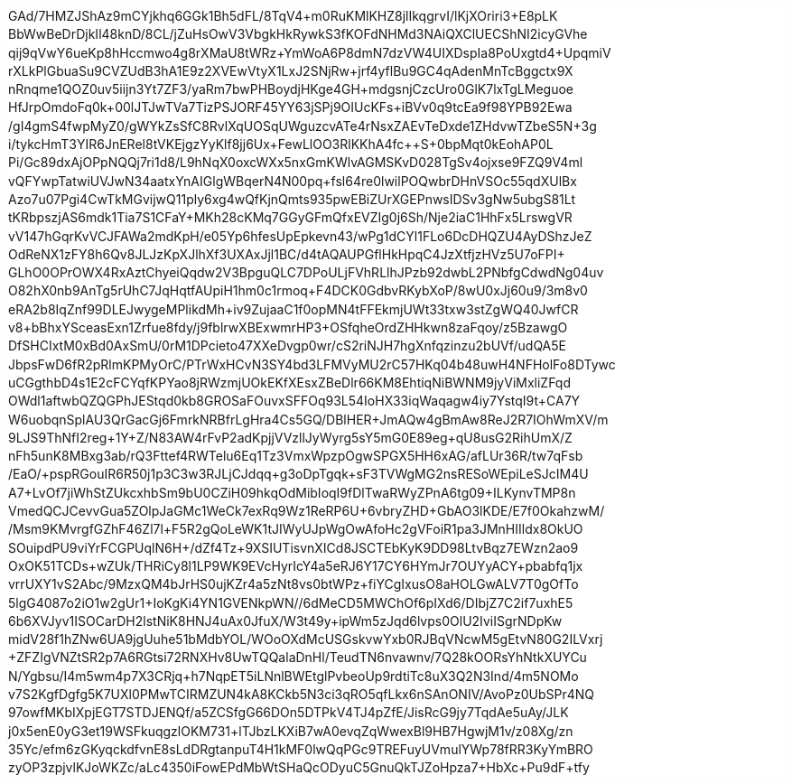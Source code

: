 GAd/7HMZJShAz9mCYjkhq6GGk1Bh5dFL/8TqV4+m0RuKMlKHZ8jlIkqgrvI/lKjXOriri3+E8pLK
BbWwBeDrDjkIl48knD/8CL/jZuHsOwV3VbgkHkRywkS3fKOFdNHMd3NAiQXClUECShNI2icyGVhe
qij9qVwY6ueKp8hHccmwo4g8rXMaU8tWRz+YmWoA6P8dmN7dzVW4UIXDspIa8PoUxgtd4+UpqmiV
rXLkPlGbuaSu9CVZUdB3hA1E9z2XVEwVtyX1LxJ2SNjRw+jrf4yflBu9GC4qAdenMnTcBggctx9X
nRnqme1QOZ0uv5iijn3Yt7ZF3/yaRm7bwPHBoydjHKge4GH+mdgsnjCzcUro0GlK7lxTgLMeguoe
HfJrpOmdoFq0k+00lJTJwTVa7TizPSJORF45YY63jSPj9OIUcKFs+iBVv0q9tcEa9f98YPB92Ewa
/gI4gmS4fwpMyZ0/gWYkZsSfC8RvlXqUOSqUWguzcvATe4rNsxZAEvTeDxde1ZHdvwTZbeS5N+3g
i/tykcHmT3YIR6JnERel8tVKEjgzYyKlf8jj6Ux+FewLlOO3RlKKhA4fc++S+0bpMqt0kEohAP0L
Pi/Gc89dxAjOPpNQQj7ri1d8/L9hNqX0oxcWXx5nxGmKWlvAGMSKvD028TgSv4ojxse9FZQ9V4ml
vQFYwpTatwiUVJwN34aatxYnAIGlgWBqerN4N00pq+fsl64re0lwilPOQwbrDHnVSOc55qdXUlBx
Azo7u07Pgi4CwTkMGvijwQ11ply6xg4wQfKjnQmts935pwEBiZUrXGEPnwsIDSv3gNw5ubgS81Lt
tKRbpszjAS6mdk1Tia7S1CFaY+MKh28cKMq7GGyGFmQfxEVZIg0j6Sh/Nje2iaC1HhFx5LrswgVR
vV147hGqrKvVCJFAWa2mdKpH/e05Yp6hfesUpEpkevn43/wPg1dCYl1FLo6DcDHQZU4AyDShzJeZ
OdReNX1zFY8h6Qv8JLJzKpXJlhXf3UXAxJjl1BC/d4tAQAUPGflHkHpqC4JzXtfjzHVz5U7oFPI+
GLhO0OPrOWX4RxAztChyeiQqdw2V3BpguQLC7DPoULjFVhRLlhJPzb92dwbL2PNbfgCdwdNg04uv
O82hX0nb9AnTg5rUhC7JqHqtfAUpiH1hm0c1rmoq+F4DCK0GdbvRKybXoP/8wU0xJj60u9/3m8v0
eRA2b8IqZnf99DLEJwygeMPlikdMh+iv9ZujaaC1f0opMN4tFFEkmjUWt33txw3stZgWQ40JwfCR
v8+bBhxYSceasExn1Zrfue8fdy/j9fblrwXBExwmrHP3+OSfqheOrdZHHkwn8zaFqoy/z5BzawgO
DfSHCIxtM0xBd0AxSmU/0rM1DPcieto47XXeDvgp0wr/cS2riNJH7hgXnfqzinzu2bUVf/udQA5E
JbpsFwD6fR2pRlmKPMyOrC/PTrWxHCvN3SY4bd3LFMVyMU2rC57HKq04b48uwH4NFHolFo8DTywc
uCGgthbD4s1E2cFCYqfKPYao8jRWzmjUOkEKfXEsxZBeDlr66KM8EhtiqNiBWNM9jyViMxliZFqd
OWdl1aftwbQZQGPhJEStqd0kb8GROSaFOuvxSFFOq93L54IoHX33iqWaqagw4iy7YstqI9t+CA7Y
W6uobqnSplAU3QrGacGj6FmrkNRBfrLgHra4Cs5GQ/DBlHER+JmAQw4gBmAw8ReJ2R7IOhWmXV/m
9LJS9ThNfI2reg+1Y+Z/N83AW4rFvP2adKpjjVVzllJyWyrg5sY5mG0E89eg+qU8usG2RihUmX/Z
nFh5unK8MBxg3ab/rQ3Fttef4RWTelu6Eq1Tz3VmxWpzpOgwSPGX5HH6xAG/afLUr36R/tw7qFsb
/EaO/+pspRGouIR6R50j1p3C3w3RJLjCJdqq+g3oDpTgqk+sF3TVWgMG2nsRESoWEpiLeSJcIM4U
A7+LvOf7jiWhStZUkcxhbSm9bU0CZiH09hkqOdMibIoqI9fDlTwaRWyZPnA6tg09+ILKynvTMP8n
VmedQCJCevvGua5ZOlpJaGMc1WeCk7exRq9Wz1ReRP6U+6vbryZHD+GbAO3lKDE/E7f0OkahzwM/
/Msm9KMvrgfGZhF46Zl7l+F5R2gQoLeWK1tJIWyUJpWgOwAfoHc2gVFoiR1pa3JMnHIIldx8OkUO
SOuipdPU9viYrFCGPUqlN6H+/dZf4Tz+9XSIUTisvnXICd8JSCTEbKyK9DD98LtvBqz7EWzn2ao9
OxOK51TCDs+wZUk/THRiCy8l1LP9WK9EVcHyrIcY4a5eRJ6Y17CY6HYmJr7OUYyACY+pbabfq1jx
vrrUXY1vS2Abc/9MzxQM4bJrHS0ujKZr4a5zNt8vs0btWPz+fiYCgIxusO8aHOLGwALV7T0gOfTo
5lgG4087o2iO1w2gUr1+IoKgKi4YN1GVENkpWN//6dMeCD5MWChOf6pIXd6/DIbjZ7C2if7uxhE5
6b6XVJyv1ISOCarDH2lstNiK8HNJ4uAx0JfuX/W3t49y+ipWm5zJqd6lvps0OlU2IviISgrNDpKw
midV28f1hZNw6UA9jgUuhe51bMdbYOL/WOoOXdMcUSGskvwYxb0RJBqVNcwM5gEtvN80G2ILVxrj
+ZFZIgVNZtSR2p7A6RGtsi72RNXHv8UwTQQalaDnHl/TeudTN6nvawnv/7Q28kOORsYhNtkXUYCu
N/Ygbsu/I4m5wm4p7X3CRjq+h7NqpET5iLNnlBWEtglPvbeoUp9rdtiTc8uX3Q2N3Ind/4m5NOMo
v7S2KgfDgfg5K7UXl0PMwTCIRMZUN4kA8KCkb5N3ci3qRO5qfLkx6nSAnONIV/AvoPz0UbSPr4NQ
97owfMKbIXpjEGT7STDJENQf/a5ZCSfgG66DOn5DTPkV4TJ4pZfE/JisRcG9jy7TqdAe5uAy/JLK
j0x5enE0yG3et19WSFkuqgzlOKM731+lTJbzLKXiB7wA0evqZqWwexBl9HB7HgwjM1v/z08Xg/zn
35Yc/efm6zGKyqckdfvnE8sLdDRgtanpuT4H1kMF0lwQqPGc9TREFuyUVmulYWp78fRR3KyYmBRO
zyOP3zpjvlKJoWKZc/aLc4350iFowEPdMbWtSHaQcODyuC5GnuQkTJZoHpza7+HbXc+Pu9dF+tfy
